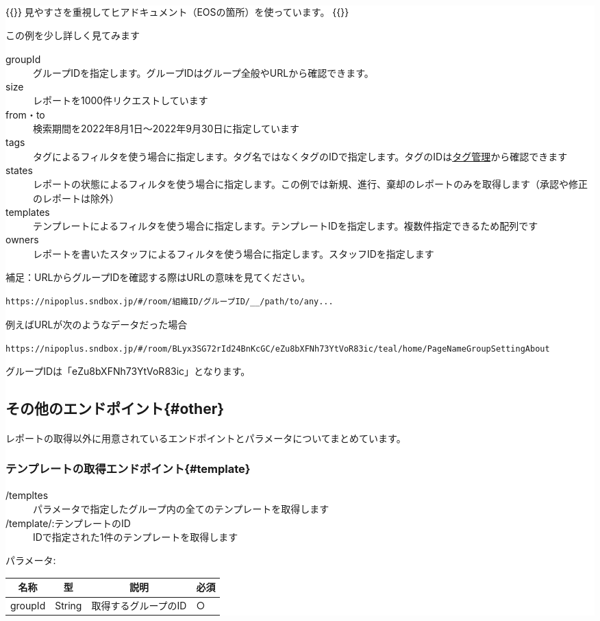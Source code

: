 {{<warning>}}
見やすさを重視してヒアドキュメント（EOSの箇所）を使っています。
{{</warning>}}

この例を少し詳しく見てみます

<dl class="basic">
<dt>groupId</dt>
<dd>グループIDを指定します。グループIDはグループ全般やURLから確認できます。</dd>
<dt>size</dt>
<dd>レポートを1000件リクエストしています</dd>
<dt>from・to</dt>
<dd>検索期間を2022年8月1日〜2022年9月30日に指定しています　</dd>
<dt>tags</dt>
<dd>タグによるフィルタを使う場合に指定します。タグ名ではなくタグのIDで指定します。タグのIDは<a href="/docs/manual/initial-setting/advanced-setting/tag/">タグ管理</a>から確認できます</dd>
<dt>states</dt>
<dd>レポートの状態によるフィルタを使う場合に指定します。この例では新規、進行、棄却のレポートのみを取得します（承認や修正のレポートは除外）</dd>
<dt>templates</dt>
<dd>テンプレートによるフィルタを使う場合に指定します。テンプレートIDを指定します。複数件指定できるため配列です</dd>
<dt>owners</dt>
<dd>レポートを書いたスタッフによるフィルタを使う場合に指定します。スタッフIDを指定します</dd>
</dl>

補足：URLからグループIDを確認する際はURLの意味を見てください。

```url
https://nipoplus.sndbox.jp/#/room/組織ID/グループID/__/path/to/any...
```

例えばURLが次のようなデータだった場合

```url
https://nipoplus.sndbox.jp/#/room/BLyx3SG72rId24BnKcGC/eZu8bXFNh73YtVoR83ic/teal/home/PageNameGroupSettingAbout
```

グループIDは「eZu8bXFNh73YtVoR83ic」となります。

## その他のエンドポイント{#other}

レポートの取得以外に用意されているエンドポイントとパラメータについてまとめています。

### テンプレートの取得エンドポイント{#template}

<dl class="basic">
  <dt>/templtes</dt>
  <dd>パラメータで指定したグループ内の全てのテンプレートを取得します</dd>
  <dt>/template/:テンプレートのID</dt>
  <dd>IDで指定された1件のテンプレートを取得します</dd>
</dl>

パラメータ:

|名称|型|説明|必須|
|---|---|---|---|
|groupId|String|取得するグループのID|○|
